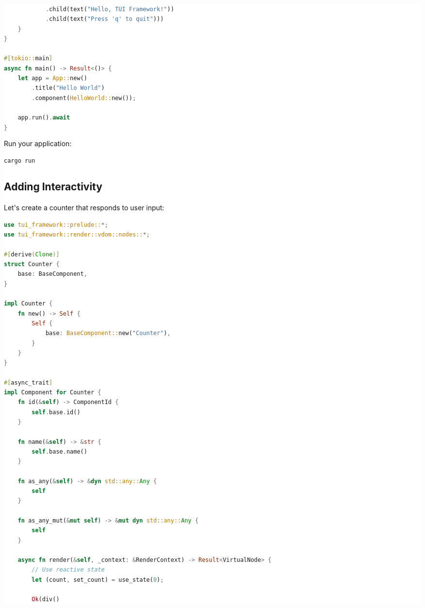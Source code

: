 ```rust
            .child(text("Hello, TUI Framework!"))
            .child(text("Press 'q' to quit")))
    }
}

#[tokio::main]
async fn main() -> Result<()> {
    let app = App::new()
        .title("Hello World")
        .component(HelloWorld::new());

    app.run().await
}
```

Run your application:

```bash
cargo run
```

## Adding Interactivity

Let's create a counter that responds to user input:

```rust
use tui_framework::prelude::*;
use tui_framework::render::vdom::nodes::*;

#[derive(Clone)]
struct Counter {
    base: BaseComponent,
}

impl Counter {
    fn new() -> Self {
        Self {
            base: BaseComponent::new("Counter"),
        }
    }
}

#[async_trait]
impl Component for Counter {
    fn id(&self) -> ComponentId {
        self.base.id()
    }

    fn name(&self) -> &str {
        self.base.name()
    }

    fn as_any(&self) -> &dyn std::any::Any {
        self
    }

    fn as_any_mut(&mut self) -> &mut dyn std::any::Any {
        self
    }

    async fn render(&self, _context: &RenderContext) -> Result<VirtualNode> {
        // Use reactive state
        let (count, set_count) = use_state(0);

        Ok(div()
```